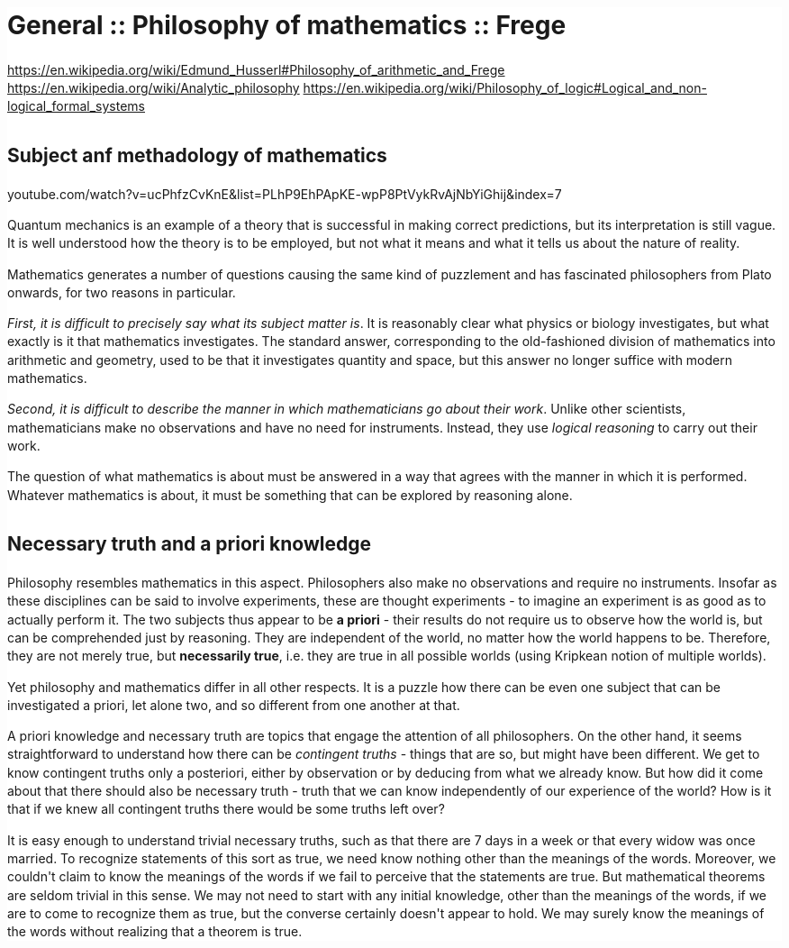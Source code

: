 # General :: Philosophy of mathematics :: Frege

https://en.wikipedia.org/wiki/Edmund_Husserl#Philosophy_of_arithmetic_and_Frege
https://en.wikipedia.org/wiki/Analytic_philosophy
https://en.wikipedia.org/wiki/Philosophy_of_logic#Logical_and_non-logical_formal_systems

## Subject anf methadology of mathematics

youtube.com/watch?v=ucPhfzCvKnE&list=PLhP9EhPApKE-wpP8PtVykRvAjNbYiGhij&index=7

Quantum mechanics is an example of a theory that is successful in making correct predictions, but its interpretation is still vague. It is well understood how the theory is to be employed, but not what it means and what it tells us about the nature of reality.

Mathematics generates a number of questions causing the same kind of puzzlement and has fascinated philosophers from Plato onwards, for two reasons in particular.

*First, it is difficult to precisely say what its subject matter is*. It is reasonably clear what physics or biology investigates, but what exactly is it that mathematics investigates. The standard answer, corresponding to the old-fashioned division of mathematics into arithmetic and geometry, used to be that it investigates quantity and space, but this answer no longer suffice with modern mathematics.

*Second, it is difficult to describe the manner in which mathematicians go about their work*. Unlike other scientists, mathematicians make no observations and have no need for instruments. Instead, they use *logical reasoning* to carry out their work.

The question of what mathematics is about must be answered in a way that agrees with the manner in which it is performed. Whatever mathematics is about, it must be something that can be explored by reasoning alone.

## Necessary truth and a priori knowledge

Philosophy resembles mathematics in this aspect. Philosophers also make no observations and require no instruments. Insofar as these disciplines can be said to involve experiments, these are thought experiments - to imagine an experiment is as good as to actually perform it. The two subjects thus appear to be **a priori** - their results do not require us to observe how the world is, but can be comprehended just by reasoning. They are independent of the world, no matter how the world happens to be. Therefore, they are not merely true, but **necessarily true**, i.e. they are true in all possible worlds (using Kripkean notion of multiple worlds).

Yet philosophy and mathematics differ in all other respects. It is a puzzle how there can be even one subject that can be investigated a priori, let alone two, and so different from one another at that.

A priori knowledge and necessary truth are topics that engage the attention of all philosophers. On the other hand, it seems straightforward to understand how there can be *contingent truths* - things that are so, but might have been different. We get to know contingent truths only a posteriori, either by observation or by deducing from what we already know. But how did it come about that there should also be necessary truth - truth that we can know independently of our experience of the world? How is it that if we knew all contingent truths there would be some truths left over?

It is easy enough to understand trivial necessary truths, such as that there are 7 days in a week or that every widow was once married. To recognize statements of this sort as true, we need know nothing other than the meanings of the words. Moreover, we couldn't claim to know the meanings of the words if we fail to perceive that the statements are true. But mathematical theorems are seldom trivial in this sense. We may not need to start with any initial knowledge, other than the meanings of the words, if we are to come to recognize them as true, but the converse certainly doesn't appear to hold. We may surely know the meanings of the words without realizing that a theorem is true.

